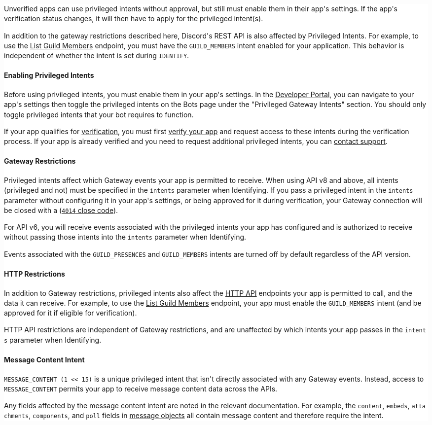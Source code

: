 Unverified apps can use privileged intents without approval, but still must enable them in their app's settings. If the app's verification status changes, it will then have to apply for the privileged intent(s).

In addition to the gateway restrictions described here, Discord's REST API is also affected by Privileged Intents. For example, to use the [List Guild Members](/docs/resources/guild#list-guild-members) endpoint, you must have the `GUILD_MEMBERS` intent enabled for your application. This behavior is independent of whether the intent is set during `IDENTIFY`.


#### Enabling Privileged Intents

Before using privileged intents, you must enable them in your app's settings. In the [Developer Portal](/developers/applications), you can navigate to your app's settings then toggle the privileged intents on the Bots page under the "Privileged Gateway Intents" section. You should only toggle privileged intents that your bot requires to function.

If your app qualifies for [verification](https://support-dev.discord.com/hc/en-us/articles/23926564536471-How-Do-I-Get-My-App-Verified), you must first [verify your app](https://support-dev.discord.com/hc/en-us/articles/23926564536471-How-Do-I-Get-My-App-Verified) and request access to these intents during the verification process. If your app is already verified and you need to request additional privileged intents, you can [contact support](https://dis.gd/support).


#### Gateway Restrictions

Privileged intents affect which Gateway events your app is permitted to receive. When using API v8 and above, all intents (privileged and not) must be specified in the `intents` parameter when Identifying. If you pass a privileged intent in the `intents` parameter without configuring it in your app's settings, or being approved for it during verification, your Gateway connection will be closed with a ([`4014` close code](/docs/topics/opcodes-and-status-codes#gateway-gateway-close-event-codes)).

For API v6, you will receive events associated with the privileged intents your app has configured and is authorized to receive without passing those intents into the `intents` parameter when Identifying.

Events associated with the `GUILD_PRESENCES` and `GUILD_MEMBERS` intents are turned off by default regardless of the API version.


#### HTTP Restrictions

In addition to Gateway restrictions, privileged intents also affect the [HTTP API](/docs/reference#http-api) endpoints your app is permitted to call, and the data it can receive. For example, to use the [List Guild Members](/docs/resources/guild#list-guild-members) endpoint, your app must enable the `GUILD_MEMBERS` intent (and be approved for it if eligible for verification).

HTTP API restrictions are independent of Gateway restrictions, and are unaffected by which intents your app passes in the `intents` parameter when Identifying.


#### Message Content Intent

`MESSAGE_CONTENT (1 << 15)` is a unique privileged intent that isn't directly associated with any Gateway events. Instead, access to `MESSAGE_CONTENT` permits your app to receive message content data across the APIs.

Any fields affected by the message content intent are noted in the relevant documentation. For example, the `content`, `embeds`, `attachments`, `components`, and `poll` fields in [message objects](/docs/resources/message#message-object) all contain message content and therefore require the intent.
